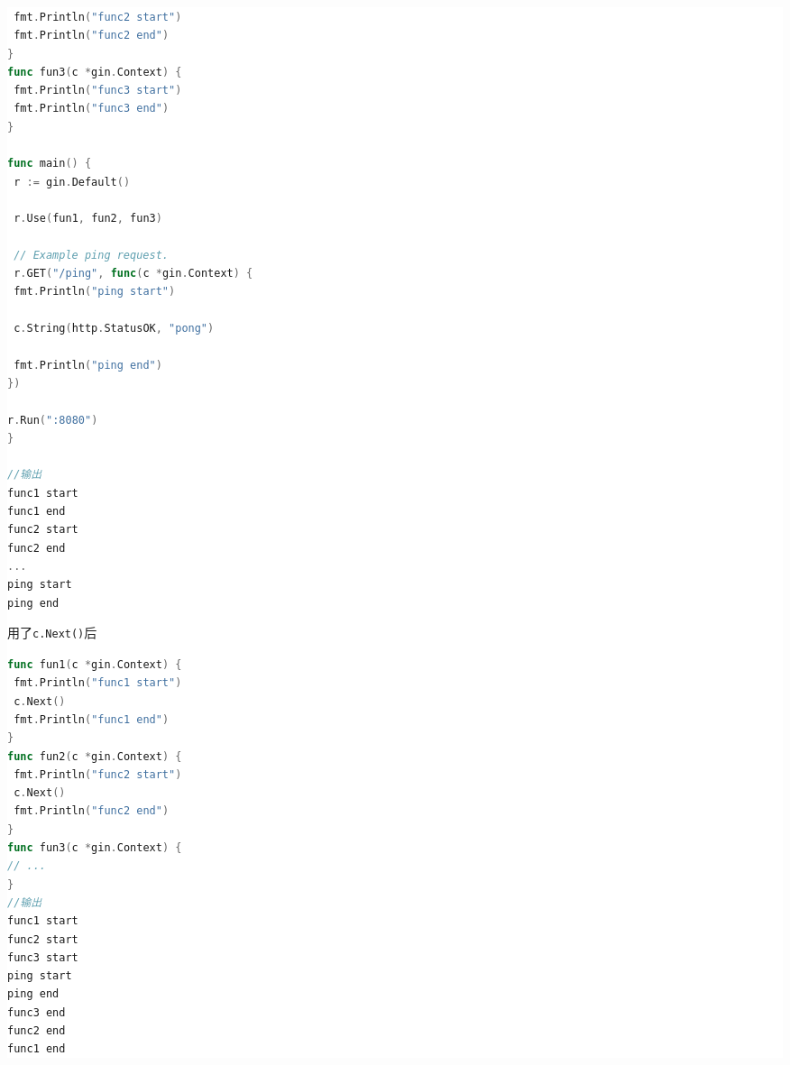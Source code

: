 ```go
 fmt.Println("func2 start")
 fmt.Println("func2 end")
}
func fun3(c *gin.Context) {
 fmt.Println("func3 start")
 fmt.Println("func3 end")
}

func main() {
 r := gin.Default()

 r.Use(fun1, fun2, fun3)

 // Example ping request.
 r.GET("/ping", func(c *gin.Context) {
 fmt.Println("ping start")

 c.String(http.StatusOK, "pong")

 fmt.Println("ping end")
})

r.Run(":8080")
}

//输出
func1 start
func1 end
func2 start
func2 end
...
ping start
ping end
```

用了`c.Next()`后

```go
func fun1(c *gin.Context) {
 fmt.Println("func1 start")
 c.Next()
 fmt.Println("func1 end")
}
func fun2(c *gin.Context) {
 fmt.Println("func2 start")
 c.Next()
 fmt.Println("func2 end")
}
func fun3(c *gin.Context) {
// ...
}
//输出
func1 start
func2 start
func3 start
ping start
ping end
func3 end
func2 end
func1 end
```
